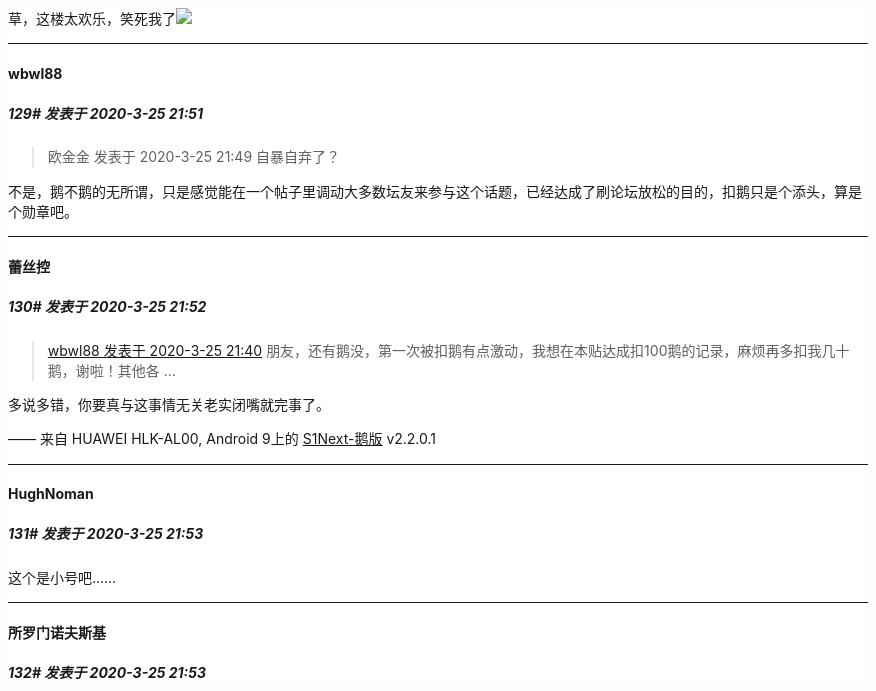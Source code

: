 


草，这楼太欢乐，笑死我了<img src="https://static.saraba1st.com/image/smiley/face2017/068.png" referrerpolicy="no-referrer">







-----

####  wbwl88  
##### 129#       发表于 2020-3-25 21:51



<blockquote>欧金金 发表于 2020-3-25 21:49
自暴自弃了？</blockquote>
不是，鹅不鹅的无所谓，只是感觉能在一个帖子里调动大多数坛友来参与这个话题，已经达成了刷论坛放松的目的，扣鹅只是个添头，算是个勋章吧。







-----

####  蕾丝控  
##### 130#       发表于 2020-3-25 21:52



<blockquote><a href="httphttps://bbs.saraba1st.com/2b/forum.php?mod=redirect&amp;goto=findpost&amp;pid=46872633&amp;ptid=1920821" target="_blank">wbwl88 发表于 2020-3-25 21:40</a>
朋友，还有鹅没，第一次被扣鹅有点激动，我想在本贴达成扣100鹅的记录，麻烦再多扣我几十鹅，谢啦！其他各 ...</blockquote>
多说多错，你要真与这事情无关老实闭嘴就完事了。

—— 来自 HUAWEI HLK-AL00, Android 9上的 [S1Next-鹅版](https://github.com/ykrank/S1-Next/releases) v2.2.0.1







-----

####  HughNoman  
##### 131#       发表于 2020-3-25 21:53




这个是小号吧……







-----

####  所罗门诺夫斯基  
##### 132#       发表于 2020-3-25 21:53
